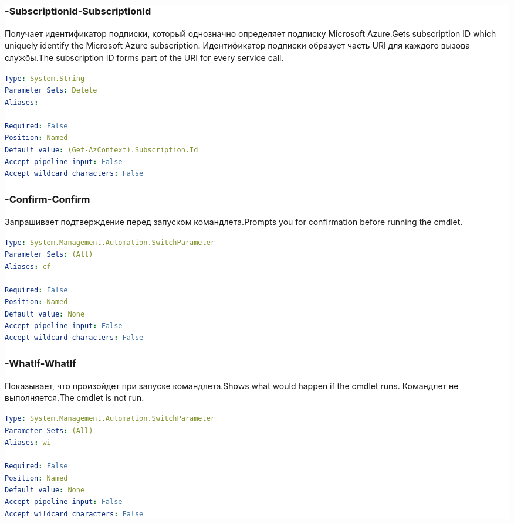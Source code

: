 ### <span data-ttu-id="e466c-130">-SubscriptionId</span><span class="sxs-lookup"><span data-stu-id="e466c-130">-SubscriptionId</span></span>
<span data-ttu-id="e466c-131">Получает идентификатор подписки, который однозначно определяет подписку Microsoft Azure.</span><span class="sxs-lookup"><span data-stu-id="e466c-131">Gets subscription ID which uniquely identify the Microsoft Azure subscription.</span></span>
<span data-ttu-id="e466c-132">Идентификатор подписки образует часть URI для каждого вызова службы.</span><span class="sxs-lookup"><span data-stu-id="e466c-132">The subscription ID forms part of the URI for every service call.</span></span>

```yaml
Type: System.String
Parameter Sets: Delete
Aliases:

Required: False
Position: Named
Default value: (Get-AzContext).Subscription.Id
Accept pipeline input: False
Accept wildcard characters: False
```

### <span data-ttu-id="e466c-133">-Confirm</span><span class="sxs-lookup"><span data-stu-id="e466c-133">-Confirm</span></span>
<span data-ttu-id="e466c-134">Запрашивает подтверждение перед запуском командлета.</span><span class="sxs-lookup"><span data-stu-id="e466c-134">Prompts you for confirmation before running the cmdlet.</span></span>

```yaml
Type: System.Management.Automation.SwitchParameter
Parameter Sets: (All)
Aliases: cf

Required: False
Position: Named
Default value: None
Accept pipeline input: False
Accept wildcard characters: False
```

### <span data-ttu-id="e466c-135">-WhatIf</span><span class="sxs-lookup"><span data-stu-id="e466c-135">-WhatIf</span></span>
<span data-ttu-id="e466c-136">Показывает, что произойдет при запуске командлета.</span><span class="sxs-lookup"><span data-stu-id="e466c-136">Shows what would happen if the cmdlet runs.</span></span>
<span data-ttu-id="e466c-137">Командлет не выполняется.</span><span class="sxs-lookup"><span data-stu-id="e466c-137">The cmdlet is not run.</span></span>

```yaml
Type: System.Management.Automation.SwitchParameter
Parameter Sets: (All)
Aliases: wi

Required: False
Position: Named
Default value: None
Accept pipeline input: False
Accept wildcard characters: False
```
